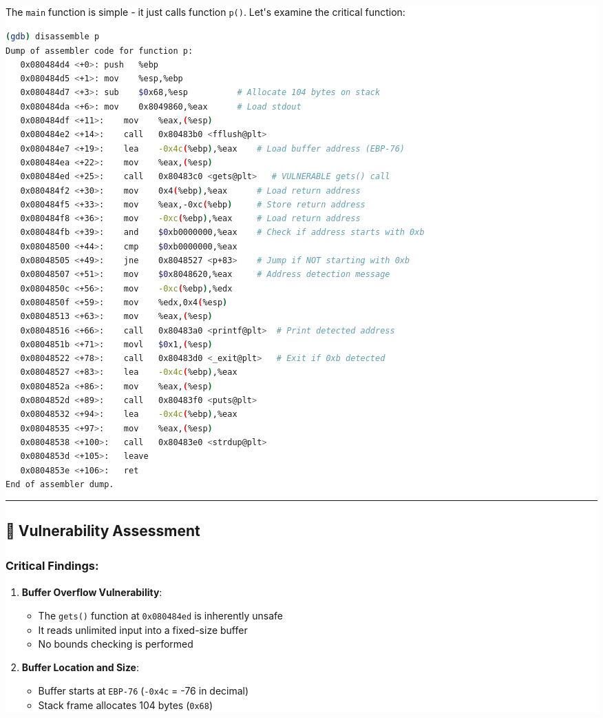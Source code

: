 The `main` function is simple - it just calls function `p()`. Let's examine the critical function:

```bash
(gdb) disassemble p
Dump of assembler code for function p:
   0x080484d4 <+0>:	push   %ebp
   0x080484d5 <+1>:	mov    %esp,%ebp
   0x080484d7 <+3>:	sub    $0x68,%esp          # Allocate 104 bytes on stack
   0x080484da <+6>:	mov    0x8049860,%eax      # Load stdout
   0x080484df <+11>:	mov    %eax,(%esp)
   0x080484e2 <+14>:	call   0x80483b0 <fflush@plt>
   0x080484e7 <+19>:	lea    -0x4c(%ebp),%eax    # Load buffer address (EBP-76)
   0x080484ea <+22>:	mov    %eax,(%esp)
   0x080484ed <+25>:	call   0x80483c0 <gets@plt>   # VULNERABLE gets() call
   0x080484f2 <+30>:	mov    0x4(%ebp),%eax      # Load return address
   0x080484f5 <+33>:	mov    %eax,-0xc(%ebp)     # Store return address
   0x080484f8 <+36>:	mov    -0xc(%ebp),%eax     # Load return address
   0x080484fb <+39>:	and    $0xb0000000,%eax    # Check if address starts with 0xb
   0x08048500 <+44>:	cmp    $0xb0000000,%eax
   0x08048505 <+49>:	jne    0x8048527 <p+83>    # Jump if NOT starting with 0xb
   0x08048507 <+51>:	mov    $0x8048620,%eax     # Address detection message
   0x0804850c <+56>:	mov    -0xc(%ebp),%edx
   0x0804850f <+59>:	mov    %edx,0x4(%esp)
   0x08048513 <+63>:	mov    %eax,(%esp)
   0x08048516 <+66>:	call   0x80483a0 <printf@plt>  # Print detected address
   0x0804851b <+71>:	movl   $0x1,(%esp)
   0x08048522 <+78>:	call   0x80483d0 <_exit@plt>   # Exit if 0xb detected
   0x08048527 <+83>:	lea    -0x4c(%ebp),%eax
   0x0804852a <+86>:	mov    %eax,(%esp)
   0x0804852d <+89>:	call   0x80483f0 <puts@plt>
   0x08048532 <+94>:	lea    -0x4c(%ebp),%eax
   0x08048535 <+97>:	mov    %eax,(%esp)
   0x08048538 <+100>:	call   0x80483e0 <strdup@plt>
   0x0804853d <+105>:	leave  
   0x0804853e <+106>:	ret    
End of assembler dump.
```

---

## 🚨 Vulnerability Assessment

### Critical Findings:

1. **Buffer Overflow Vulnerability**: 
   - The `gets()` function at `0x080484ed` is inherently unsafe
   - It reads unlimited input into a fixed-size buffer
   - No bounds checking is performed

2. **Buffer Location and Size**:
   - Buffer starts at `EBP-76` (`-0x4c` = -76 in decimal)
   - Stack frame allocates 104 bytes (`0x68`)
